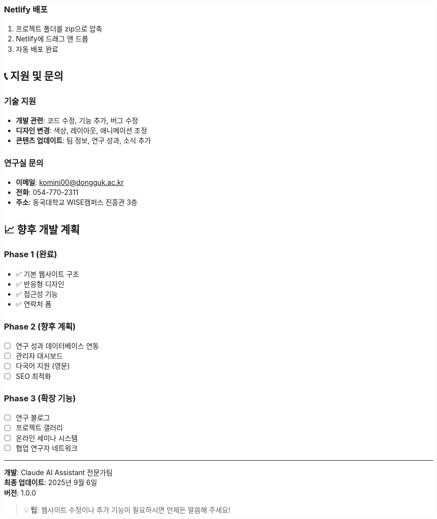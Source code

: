 ### Netlify 배포
1. 프로젝트 폴더를 zip으로 압축
2. Netlify에 드래그 앤 드롭
3. 자동 배포 완료

## 📞 지원 및 문의

### 기술 지원
- **개발 관련**: 코드 수정, 기능 추가, 버그 수정
- **디자인 변경**: 색상, 레이아웃, 애니메이션 조정
- **콘텐츠 업데이트**: 팀 정보, 연구 성과, 소식 추가

### 연구실 문의
- **이메일**: komini00@dongguk.ac.kr
- **전화**: 054-770-2311
- **주소**: 동국대학교 WISE캠퍼스 진흥관 3층

## 📈 향후 개발 계획

### Phase 1 (완료)
- ✅ 기본 웹사이트 구조
- ✅ 반응형 디자인
- ✅ 접근성 기능
- ✅ 연락처 폼

### Phase 2 (향후 계획)
- [ ] 연구 성과 데이터베이스 연동
- [ ] 관리자 대시보드
- [ ] 다국어 지원 (영문)
- [ ] SEO 최적화

### Phase 3 (확장 기능)
- [ ] 연구 블로그
- [ ] 프로젝트 갤러리
- [ ] 온라인 세미나 시스템
- [ ] 협업 연구자 네트워크

---

**개발**: Claude AI Assistant 전문가팀  
**최종 업데이트**: 2025년 9월 6일  
**버전**: 1.0.0

> 💡 **팁**: 웹사이트 수정이나 추가 기능이 필요하시면 언제든 말씀해 주세요!
